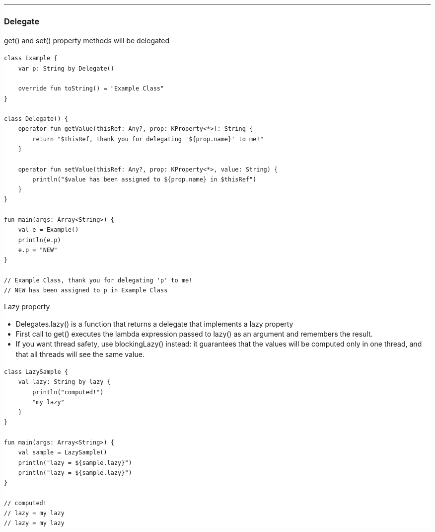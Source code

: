 ***

### Delegate

get() and set() property methods will be delegated

```
class Example {
    var p: String by Delegate()

    override fun toString() = "Example Class"
}

class Delegate() {
    operator fun getValue(thisRef: Any?, prop: KProperty<*>): String {
        return "$thisRef, thank you for delegating '${prop.name}' to me!"
    }

    operator fun setValue(thisRef: Any?, prop: KProperty<*>, value: String) {
        println("$value has been assigned to ${prop.name} in $thisRef")
    }
}

fun main(args: Array<String>) {
    val e = Example()
    println(e.p)
    e.p = "NEW"
}

// Example Class, thank you for delegating 'p' to me!
// NEW has been assigned to p in Example Class
```

Lazy property

* Delegates.lazy() is a function that returns a delegate that implements a lazy property
* First call to get() executes the lambda expression passed to lazy() as an argument and remembers the result.
* If you want thread safety, use blockingLazy() instead: it guarantees that the values will be computed only in one thread, and that all threads will see the same value.

```
class LazySample {
    val lazy: String by lazy {
        println("computed!")
        "my lazy"
    }
}

fun main(args: Array<String>) {
    val sample = LazySample()
    println("lazy = ${sample.lazy}")
    println("lazy = ${sample.lazy}")
}

// computed!
// lazy = my lazy
// lazy = my lazy
```
